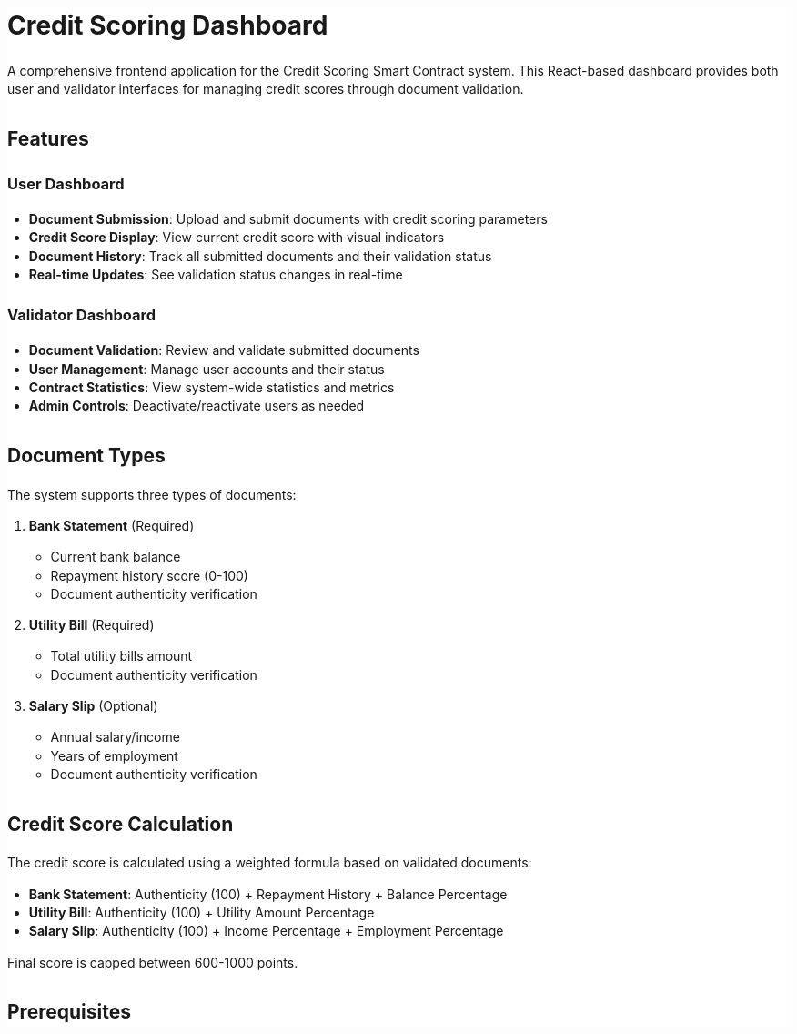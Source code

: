 # Credit Scoring Dashboard

A comprehensive frontend application for the Credit Scoring Smart Contract system. This React-based dashboard provides both user and validator interfaces for managing credit scores through document validation.

## Features

### User Dashboard
- **Document Submission**: Upload and submit documents with credit scoring parameters
- **Credit Score Display**: View current credit score with visual indicators
- **Document History**: Track all submitted documents and their validation status
- **Real-time Updates**: See validation status changes in real-time

### Validator Dashboard
- **Document Validation**: Review and validate submitted documents
- **User Management**: Manage user accounts and their status
- **Contract Statistics**: View system-wide statistics and metrics
- **Admin Controls**: Deactivate/reactivate users as needed

## Document Types

The system supports three types of documents:

1. **Bank Statement** (Required)
   - Current bank balance
   - Repayment history score (0-100)
   - Document authenticity verification

2. **Utility Bill** (Required)
   - Total utility bills amount
   - Document authenticity verification

3. **Salary Slip** (Optional)
   - Annual salary/income
   - Years of employment
   - Document authenticity verification

## Credit Score Calculation

The credit score is calculated using a weighted formula based on validated documents:

- **Bank Statement**: Authenticity (100) + Repayment History + Balance Percentage
- **Utility Bill**: Authenticity (100) + Utility Amount Percentage
- **Salary Slip**: Authenticity (100) + Income Percentage + Employment Percentage

Final score is capped between 600-1000 points.

## Prerequisites
